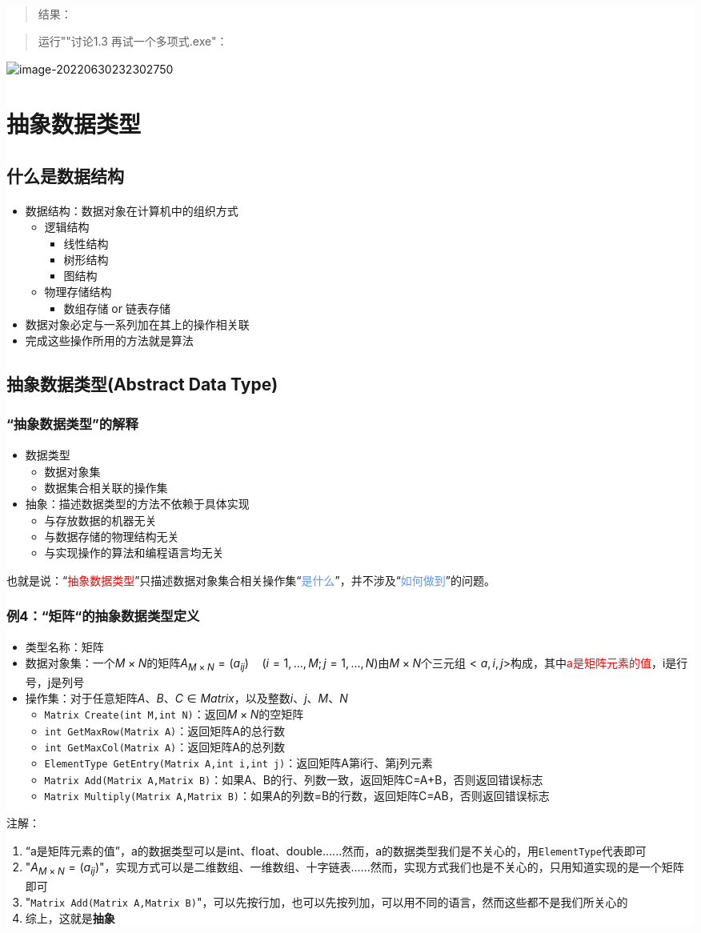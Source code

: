 > 结果：

> 运行""讨论1.3 再试一个多项式.exe"：

![image-20220630232302750](C:\Users\Administrator\AppData\Roaming\Typora\typora-user-images\image-20220630232302750.png)

# 抽象数据类型

## 什么是数据结构

- 数据结构：数据对象在计算机中的组织方式
	- 逻辑结构
		- 线性结构
		- 树形结构
		- 图结构
	- 物理存储结构
		- 数组存储 or 链表存储
- 数据对象必定与一系列加在其上的操作相关联
- 完成这些操作所用的方法就是算法



## 抽象数据类型(Abstract Data Type)

### “抽象数据类型”的解释

-  数据类型
	- 数据对象集
	- 数据集合相关联的操作集 
- 抽象：描述数据类型的方法不依赖于具体实现
	- 与存放数据的机器无关
	- 与数据存储的物理结构无关
	- 与实现操作的算法和编程语言均无关

也就是说：“<font color='red'>抽象数据类型</font>”只描述数据对象集合相关操作集“<font color='cornflowerblue'>是什么</font>”，并不涉及“<font color='cornflowerblue'>如何做到</font>”的问题。

### 例4：“矩阵“的抽象数据类型定义

- 类型名称：矩阵
- 数据对象集：一个$M\times N$的矩阵$A_{M\times N} = (a_{ij})\quad(i=1,...,M;j=1,...,N)$由$M\times N$个三元组$<a,i,j>$构成，其中<font color='red'>a是矩阵元素的值</font>，i是行号，j是列号
- 操作集：对于任意矩阵$A、B、C \in Matrix$，以及整数$i、j、M、N$
	- `Matrix Create(int M,int N)`：返回$M\times N$的空矩阵
	- `int GetMaxRow(Matrix A)`：返回矩阵A的总行数
	- `int GetMaxCol(Matrix A)`：返回矩阵A的总列数
	- `ElementType GetEntry(Matrix A,int i,int j)`：返回矩阵A第i行、第j列元素
	- `Matrix Add(Matrix A,Matrix B)`：如果A、B的行、列数一致，返回矩阵C=A+B，否则返回错误标志
	- `Matrix Multiply(Matrix A,Matrix B)`：如果A的列数=B的行数，返回矩阵C=AB，否则返回错误标志

注解：

1. “a是矩阵元素的值”，a的数据类型可以是int、float、double......然而，a的数据类型我们是不关心的，用`ElementType`代表即可
2. "$A_{M\times N}=(a_{ij})$"，实现方式可以是二维数组、一维数组、十字链表......然而，实现方式我们也是不关心的，只用知道实现的是一个矩阵即可
3. "`Matrix Add(Matrix A,Matrix B)`"，可以先按行加，也可以先按列加，可以用不同的语言，然而这些都不是我们所关心的
4. 综上，这就是**抽象**
